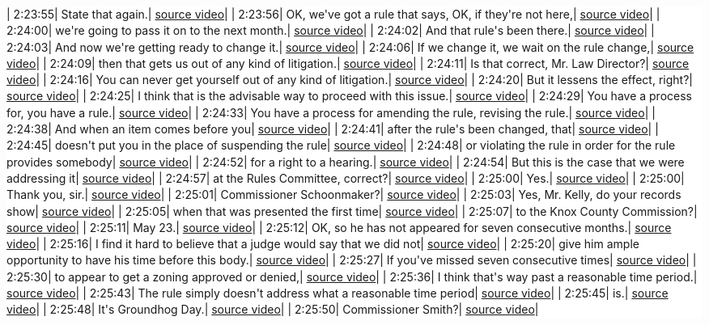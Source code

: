 | 2:23:55| State that again.| [source video](https://archive.org/details/CoCom161121?start=8635)|
| 2:23:56| OK, we've got a rule that says, OK, if they're not here,| [source video](https://archive.org/details/CoCom161121?start=8636)|
| 2:24:00| we're going to pass it on to the next month.| [source video](https://archive.org/details/CoCom161121?start=8640)|
| 2:24:02| And that rule's been there.| [source video](https://archive.org/details/CoCom161121?start=8642)|
| 2:24:03| And now we're getting ready to change it.| [source video](https://archive.org/details/CoCom161121?start=8643)|
| 2:24:06| If we change it, we wait on the rule change,| [source video](https://archive.org/details/CoCom161121?start=8646)|
| 2:24:09| then that gets us out of any kind of litigation.| [source video](https://archive.org/details/CoCom161121?start=8649)|
| 2:24:11| Is that correct, Mr. Law Director?| [source video](https://archive.org/details/CoCom161121?start=8651)|
| 2:24:16| You can never get yourself out of any kind of litigation.| [source video](https://archive.org/details/CoCom161121?start=8656)|
| 2:24:20| But it lessens the effect, right?| [source video](https://archive.org/details/CoCom161121?start=8660)|
| 2:24:25| I think that is the advisable way to proceed with this issue.| [source video](https://archive.org/details/CoCom161121?start=8665)|
| 2:24:29| You have a process for, you have a rule.| [source video](https://archive.org/details/CoCom161121?start=8669)|
| 2:24:33| You have a process for amending the rule, revising the rule.| [source video](https://archive.org/details/CoCom161121?start=8673)|
| 2:24:38| And when an item comes before you| [source video](https://archive.org/details/CoCom161121?start=8678)|
| 2:24:41| after the rule's been changed, that| [source video](https://archive.org/details/CoCom161121?start=8681)|
| 2:24:45| doesn't put you in the place of suspending the rule| [source video](https://archive.org/details/CoCom161121?start=8685)|
| 2:24:48| or violating the rule in order for the rule provides somebody| [source video](https://archive.org/details/CoCom161121?start=8688)|
| 2:24:52| for a right to a hearing.| [source video](https://archive.org/details/CoCom161121?start=8692)|
| 2:24:54| But this is the case that we were addressing it| [source video](https://archive.org/details/CoCom161121?start=8694)|
| 2:24:57| at the Rules Committee, correct?| [source video](https://archive.org/details/CoCom161121?start=8697)|
| 2:25:00| Yes.| [source video](https://archive.org/details/CoCom161121?start=8700)|
| 2:25:00| Thank you, sir.| [source video](https://archive.org/details/CoCom161121?start=8700)|
| 2:25:01| Commissioner Schoonmaker?| [source video](https://archive.org/details/CoCom161121?start=8701)|
| 2:25:03| Yes, Mr. Kelly, do your records show| [source video](https://archive.org/details/CoCom161121?start=8703)|
| 2:25:05| when that was presented the first time| [source video](https://archive.org/details/CoCom161121?start=8705)|
| 2:25:07| to the Knox County Commission?| [source video](https://archive.org/details/CoCom161121?start=8707)|
| 2:25:11| May 23.| [source video](https://archive.org/details/CoCom161121?start=8711)|
| 2:25:12| OK, so he has not appeared for seven consecutive months.| [source video](https://archive.org/details/CoCom161121?start=8712)|
| 2:25:16| I find it hard to believe that a judge would say that we did not| [source video](https://archive.org/details/CoCom161121?start=8716)|
| 2:25:20| give him ample opportunity to have his time before this body.| [source video](https://archive.org/details/CoCom161121?start=8720)|
| 2:25:27| If you've missed seven consecutive times| [source video](https://archive.org/details/CoCom161121?start=8727)|
| 2:25:30| to appear to get a zoning approved or denied,| [source video](https://archive.org/details/CoCom161121?start=8730)|
| 2:25:36| I think that's way past a reasonable time period.| [source video](https://archive.org/details/CoCom161121?start=8736)|
| 2:25:43| The rule simply doesn't address what a reasonable time period| [source video](https://archive.org/details/CoCom161121?start=8743)|
| 2:25:45| is.| [source video](https://archive.org/details/CoCom161121?start=8745)|
| 2:25:48| It's Groundhog Day.| [source video](https://archive.org/details/CoCom161121?start=8748)|
| 2:25:50| Commissioner Smith?| [source video](https://archive.org/details/CoCom161121?start=8750)|